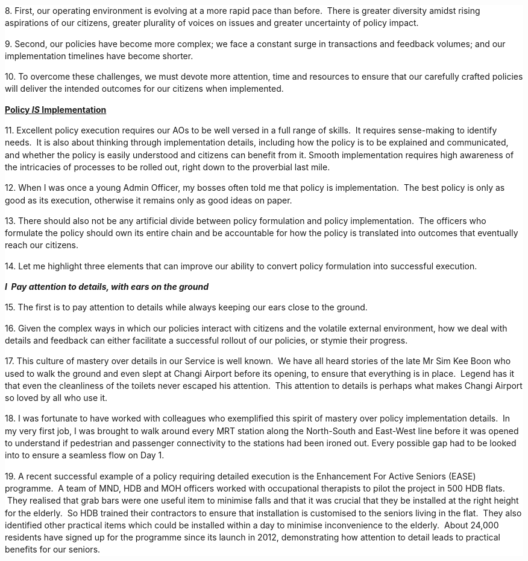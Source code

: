 8\. First, our operating environment is evolving at a more rapid pace than before. &nbsp;There is greater diversity amidst rising aspirations of our citizens, greater plurality of voices on issues and greater uncertainty of policy impact.

9\. Second, our policies have become more complex; we face a constant surge in transactions and feedback volumes; and our implementation timelines have become shorter.

10\. To overcome these challenges, we must devote more attention, time and resources to ensure that our carefully crafted policies will deliver the intended outcomes for our citizens when implemented.

<u>**Policy&nbsp;_IS_&nbsp;Implementation**</u>

11\. Excellent policy execution requires our AOs to be well versed in a full range of skills. &nbsp;It requires sense-making to identify needs.&nbsp; It is also about thinking through implementation details, including how the policy is to be explained and communicated, and whether the policy is easily understood and citizens can benefit from it. Smooth implementation requires high awareness of the intricacies of processes to be rolled out, right down to the proverbial last mile.

12\. When I was once a young Admin Officer, my bosses often told me that&nbsp;policy is implementation.&nbsp; The best policy is only as good as its execution, otherwise it remains only as good ideas on paper.

13\. There should also not be any artificial divide between policy formulation and policy implementation.&nbsp; The officers who formulate the policy should own its entire chain and be accountable for how the policy is translated into outcomes that eventually reach our citizens.

14\. Let me highlight three elements that can improve our ability to convert policy formulation into successful execution.

**_I &nbsp;Pay attention to details, with ears on the ground_**

15\. The first is to pay attention to details while always keeping our ears close to the ground.

16\. Given the complex ways in which our policies interact with citizens and the volatile external environment, how we deal with details and feedback can either facilitate a successful rollout of our policies, or stymie their progress.

17\. This culture of mastery over details in our Service is well known. &nbsp;We have all heard stories of the late Mr Sim Kee Boon who used to walk the ground and even slept at Changi Airport before its opening, to ensure that everything is in place. &nbsp;Legend has it that even the cleanliness of the toilets never escaped his attention.&nbsp; This attention to details is perhaps what makes Changi Airport so loved by all who use it.&nbsp; &nbsp;&nbsp;&nbsp;&nbsp;

18\. I was fortunate to have worked with colleagues who exemplified this spirit of mastery over policy implementation details. &nbsp;In my very first job, I was brought to walk around every MRT station along the North-South and East-West line before it was opened to understand if pedestrian and passenger connectivity to the stations had been ironed out. Every possible gap had to be looked into to ensure a seamless flow on Day 1.

19\. A recent successful example of a policy requiring detailed execution is the Enhancement For Active Seniors (EASE) programme. &nbsp;A team of MND, HDB and MOH officers worked with occupational therapists to pilot the project in 500 HDB flats. &nbsp;They realised that grab bars were one useful item to minimise falls and that it was crucial that they be installed at the right height for the elderly. &nbsp;So HDB trained their contractors to ensure that installation is customised to the seniors living in the flat.&nbsp; They also identified other practical items which could be installed within a day to minimise inconvenience to the elderly. &nbsp;About 24,000 residents have signed up for the programme since its launch in 2012, demonstrating how attention to detail leads to practical benefits for our seniors.
